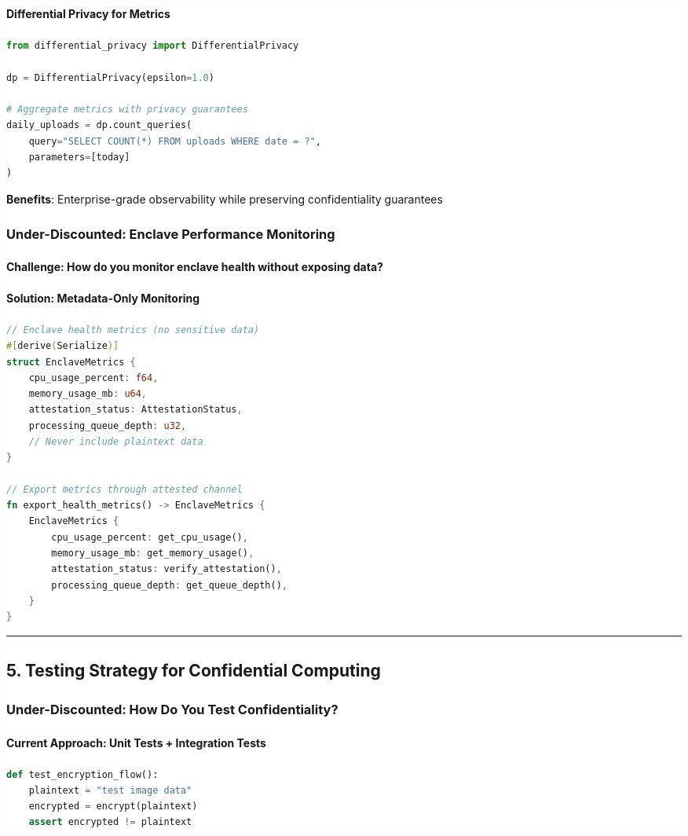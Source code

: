 #### **Differential Privacy for Metrics**
```python
from differential_privacy import DifferentialPrivacy

dp = DifferentialPrivacy(epsilon=1.0)

# Aggregate metrics with privacy guarantees
daily_uploads = dp.count_queries(
    query="SELECT COUNT(*) FROM uploads WHERE date = ?",
    parameters=[today]
)
```

**Benefits**: Enterprise-grade observability while preserving confidentiality guarantees

### **Under-Discounted: Enclave Performance Monitoring**

#### **Challenge**: How do you monitor enclave health without exposing data?

#### **Solution: Metadata-Only Monitoring**
```rust
// Enclave health metrics (no sensitive data)
#[derive(Serialize)]
struct EnclaveMetrics {
    cpu_usage_percent: f64,
    memory_usage_mb: u64,
    attestation_status: AttestationStatus,
    processing_queue_depth: u32,
    // Never include plaintext data
}

// Export metrics through attested channel
fn export_health_metrics() -> EnclaveMetrics {
    EnclaveMetrics {
        cpu_usage_percent: get_cpu_usage(),
        memory_usage_mb: get_memory_usage(),
        attestation_status: verify_attestation(),
        processing_queue_depth: get_queue_depth(),
    }
}
```

---

## 5. Testing Strategy for Confidential Computing

### **Under-Discounted: How Do You Test Confidentiality?**

#### **Current Approach: Unit Tests + Integration Tests**
```python
def test_encryption_flow():
    plaintext = "test image data"
    encrypted = encrypt(plaintext)
    assert encrypted != plaintext
```
